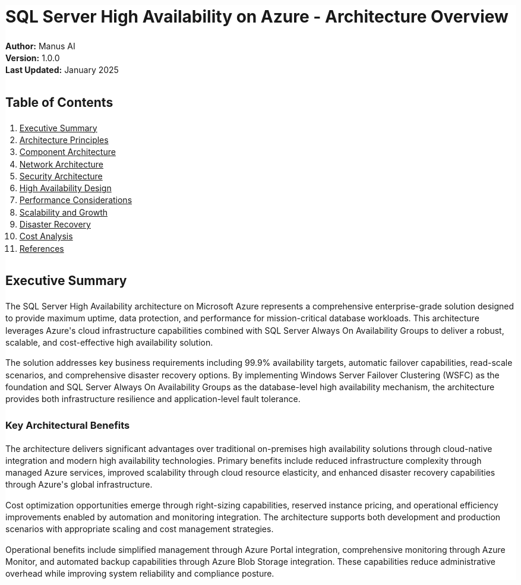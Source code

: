 # SQL Server High Availability on Azure - Architecture Overview

**Author:** Manus AI  
**Version:** 1.0.0  
**Last Updated:** January 2025

## Table of Contents

1. [Executive Summary](#executive-summary)
2. [Architecture Principles](#architecture-principles)
3. [Component Architecture](#component-architecture)
4. [Network Architecture](#network-architecture)
5. [Security Architecture](#security-architecture)
6. [High Availability Design](#high-availability-design)
7. [Performance Considerations](#performance-considerations)
8. [Scalability and Growth](#scalability-and-growth)
9. [Disaster Recovery](#disaster-recovery)
10. [Cost Analysis](#cost-analysis)
11. [References](#references)

## Executive Summary

The SQL Server High Availability architecture on Microsoft Azure represents a comprehensive enterprise-grade solution designed to provide maximum uptime, data protection, and performance for mission-critical database workloads. This architecture leverages Azure's cloud infrastructure capabilities combined with SQL Server Always On Availability Groups to deliver a robust, scalable, and cost-effective high availability solution.

The solution addresses key business requirements including 99.9% availability targets, automatic failover capabilities, read-scale scenarios, and comprehensive disaster recovery options. By implementing Windows Server Failover Clustering (WSFC) as the foundation and SQL Server Always On Availability Groups as the database-level high availability mechanism, the architecture provides both infrastructure resilience and application-level fault tolerance.

### Key Architectural Benefits

The architecture delivers significant advantages over traditional on-premises high availability solutions through cloud-native integration and modern high availability technologies. Primary benefits include reduced infrastructure complexity through managed Azure services, improved scalability through cloud resource elasticity, and enhanced disaster recovery capabilities through Azure's global infrastructure.

Cost optimization opportunities emerge through right-sizing capabilities, reserved instance pricing, and operational efficiency improvements enabled by automation and monitoring integration. The architecture supports both development and production scenarios with appropriate scaling and cost management strategies.

Operational benefits include simplified management through Azure Portal integration, comprehensive monitoring through Azure Monitor, and automated backup capabilities through Azure Blob Storage integration. These capabilities reduce administrative overhead while improving system reliability and compliance posture.
